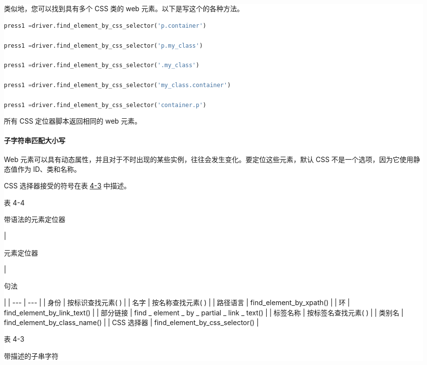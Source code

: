 类似地，您可以找到具有多个 CSS 类的 web 元素。以下是写这个的各种方法。

```py
press1 =driver.find_element_by_css_selector('p.container')

press1 =driver.find_element_by_css_selector('p.my_class')

press1 =driver.find_element_by_css_selector('.my_class')

press1 =driver.find_element_by_css_selector('my_class.container')

press1 =driver.find_element_by_css_selector('container.p')

```

所有 CSS 定位器脚本返回相同的 web 元素。

#### 子字符串匹配大小写

Web 元素可以具有动态属性，并且对于不时出现的某些实例，往往会发生变化。要定位这些元素，默认 CSS 不是一个选项，因为它使用静态值作为 ID、类和名称。

CSS 选择器接受的符号在表 [4-3](#Tab3) 中描述。

表 4-4

带语法的元素定位器

<colgroup><col class="tcol1 align-left"> <col class="tcol2 align-left"></colgroup> 
| 

元素定位器

 | 

句法

 |
| --- | --- |
| 身份 | 按标识查找元素( ) |
| 名字 | 按名称查找元素( ) |
| 路径语言 | find_element_by_xpath() |
| 环 | find_element_by_link_text() |
| 部分链接 | find _ element _ by _ partial _ link _ text() |
| 标签名称 | 按标签名查找元素( ) |
| 类别名 | find_element_by_class_name() |
| CSS 选择器 | find_element_by_css_selector() |

表 4-3

带描述的子串字符
